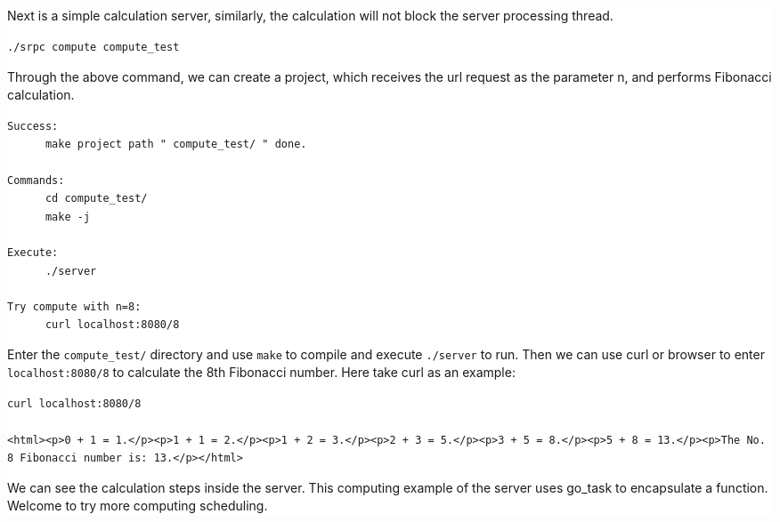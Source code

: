 Next is a simple calculation server, similarly, the calculation will not block the server processing thread.

```
./srpc compute compute_test
```

Through the above command, we can create a project, which receives the url request as the parameter n, and performs Fibonacci calculation.

```
Success:
      make project path " compute_test/ " done.

Commands:
      cd compute_test/
      make -j

Execute:
      ./server

Try compute with n=8:
      curl localhost:8080/8
```

Enter the `compute_test/` directory and use `make` to compile and execute `./server` to run. Then we can use curl or browser to enter `localhost:8080/8` to calculate the 8th Fibonacci number. Here take curl as an example:

```
curl localhost:8080/8

<html><p>0 + 1 = 1.</p><p>1 + 1 = 2.</p><p>1 + 2 = 3.</p><p>2 + 3 = 5.</p><p>3 + 5 = 8.</p><p>5 + 8 = 13.</p><p>The No. 8 Fibonacci number is: 13.</p></html>
```

We can see the calculation steps inside the server. This computing example of the server uses go_task to encapsulate a function. Welcome to try more computing scheduling. 

